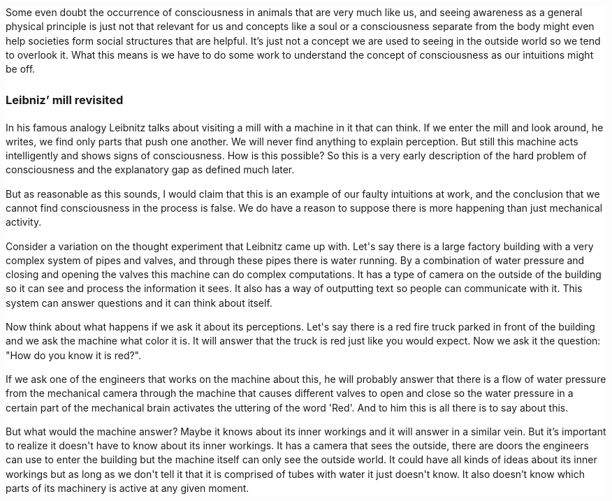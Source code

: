Some even doubt the occurrence of consciousness in animals that are very much like us, and seeing awareness as a general 
physical principle is just not that relevant for us and concepts like a soul or a consciousness separate from the body 
might even help societies form social structures that are helpful. It’s just not a concept we are used to seeing in the 
outside world so we tend to overlook it. What this means is we have to do some work to understand the concept of 
consciousness as our intuitions might be off.

### Leibniz’ mill revisited

In his famous analogy Leibnitz talks about visiting a mill with a machine in it that can think. If we enter the mill 
and look around, he writes, we find only parts that push one another. We will never find anything to explain perception. 
But still this machine acts intelligently and shows signs of consciousness. How is this possible? So this is a very early 
description of the hard problem of consciousness and the explanatory gap as defined much later.

But as reasonable as this sounds, I would claim that this is an example of our faulty intuitions at work, and the 
conclusion that we cannot find consciousness in the process is false. We do have a reason to suppose there is more 
happening than just mechanical activity.

Consider a variation on the thought experiment that Leibnitz came up with. Let's say there is a large factory building 
with a very complex system of pipes and valves, and through these pipes there is water running. By a combination of water 
pressure and closing and opening the valves this machine can do complex computations. It has a type of camera on the outside 
of the building so it can see and process the information it sees. It also has a way of outputting text so people can 
communicate with it. This system can answer questions and it can think about itself. 

Now think about what happens if we ask it about its perceptions. Let's say there is a red fire truck parked in front of 
the building and we ask the machine what color it is. It will answer that the truck is red just like you would expect. 
Now we ask it the question: "How do you know it is red?".

If we ask one of the engineers that works on the machine about this, he will probably answer that there is a flow of 
water pressure from the mechanical camera through the machine that causes different valves to open and close so the 
water pressure in a certain part of the mechanical brain activates the uttering of the word 'Red'. And to him this is 
all there is to say about this.

But what would the machine answer? Maybe it knows about its inner workings and it will answer in a similar vein. But 
it’s important to realize it doesn't have to know about its inner workings. It has a camera that sees the outside, 
there are doors the engineers can use to enter the building but the machine itself can only see the outside world. 
It could have all kinds of ideas about its inner workings but as long as we don't tell it that it is comprised of 
tubes with water it just doesn't know. It also doesn’t know which parts of its machinery is active at any given moment.
